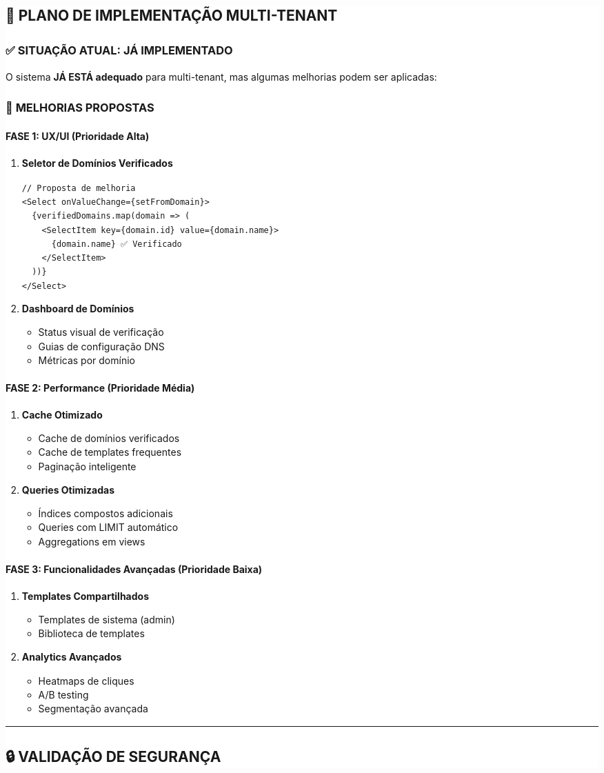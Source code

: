 ## 🎯 **PLANO DE IMPLEMENTAÇÃO MULTI-TENANT**

### ✅ **SITUAÇÃO ATUAL: JÁ IMPLEMENTADO**

O sistema **JÁ ESTÁ adequado** para multi-tenant, mas algumas melhorias podem ser aplicadas:

### 🚀 **MELHORIAS PROPOSTAS**

#### **FASE 1: UX/UI (Prioridade Alta)**

1. **Seletor de Domínios Verificados**
   ```tsx
   // Proposta de melhoria
   <Select onValueChange={setFromDomain}>
     {verifiedDomains.map(domain => (
       <SelectItem key={domain.id} value={domain.name}>
         {domain.name} ✅ Verificado
       </SelectItem>
     ))}
   </Select>
   ```

2. **Dashboard de Domínios**
   - Status visual de verificação
   - Guias de configuração DNS
   - Métricas por domínio

#### **FASE 2: Performance (Prioridade Média)**

1. **Cache Otimizado**
   - Cache de domínios verificados
   - Cache de templates frequentes
   - Paginação inteligente

2. **Queries Otimizadas**
   - Índices compostos adicionais
   - Queries com LIMIT automático
   - Aggregations em views

#### **FASE 3: Funcionalidades Avançadas (Prioridade Baixa)**

1. **Templates Compartilhados**
   - Templates de sistema (admin)
   - Biblioteca de templates

2. **Analytics Avançados**
   - Heatmaps de cliques
   - A/B testing
   - Segmentação avançada

---

## 🔒 **VALIDAÇÃO DE SEGURANÇA**
